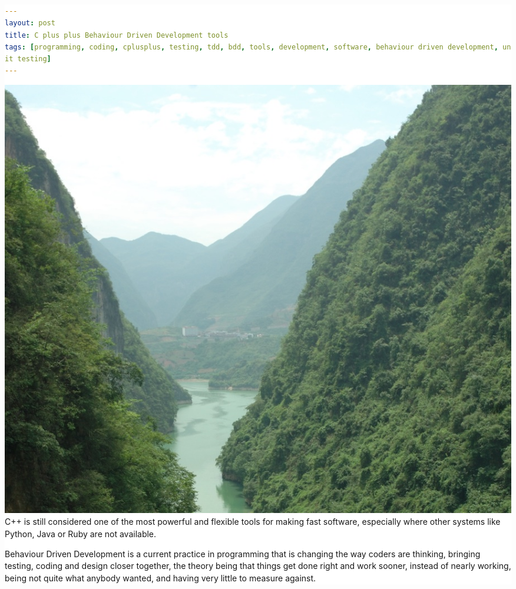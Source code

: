 ```yaml
---
layout: post
title: C plus plus Behaviour Driven Development tools
tags: [programming, coding, cplusplus, testing, tdd, bdd, tools, development, software, behaviour driven development, unit testing]
---
```

![](/galleries/2010-10-08-cplusplus-behaviour-driven-development-tools/-behaviour-driven-clarity.jpg)
C++ is still considered one of the most powerful and flexible tools for making fast software, especially where other systems like Python, Java or Ruby are not available.

Behaviour Driven Development is a current practice in programming that is changing the way coders are thinking, bringing testing, coding and design closer together, the theory being that things get done right and work sooner, instead of nearly working, being not quite what anybody wanted, and having very little to measure against.
